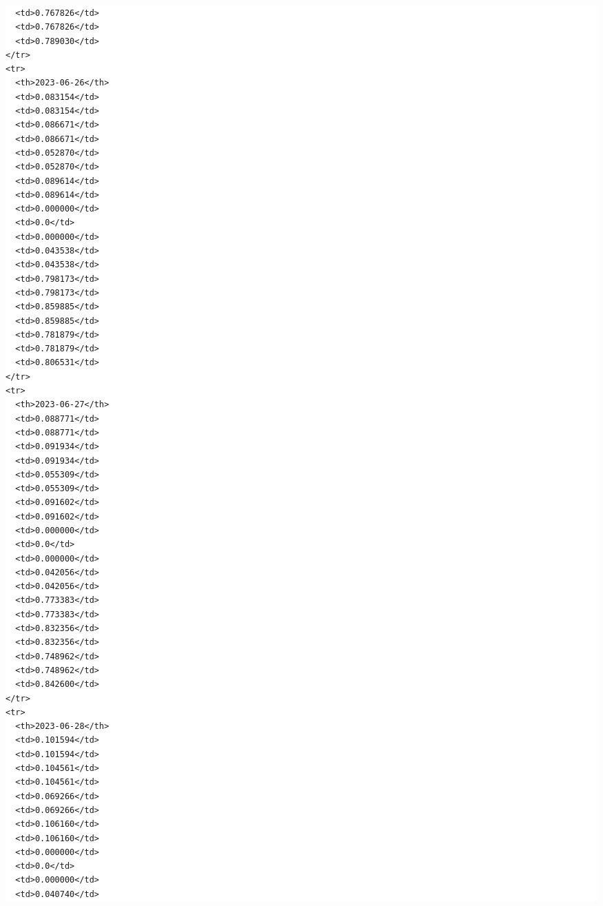       <td>0.767826</td>
      <td>0.767826</td>
      <td>0.789030</td>
    </tr>
    <tr>
      <th>2023-06-26</th>
      <td>0.083154</td>
      <td>0.083154</td>
      <td>0.086671</td>
      <td>0.086671</td>
      <td>0.052870</td>
      <td>0.052870</td>
      <td>0.089614</td>
      <td>0.089614</td>
      <td>0.000000</td>
      <td>0.0</td>
      <td>0.000000</td>
      <td>0.043538</td>
      <td>0.043538</td>
      <td>0.798173</td>
      <td>0.798173</td>
      <td>0.859885</td>
      <td>0.859885</td>
      <td>0.781879</td>
      <td>0.781879</td>
      <td>0.806531</td>
    </tr>
    <tr>
      <th>2023-06-27</th>
      <td>0.088771</td>
      <td>0.088771</td>
      <td>0.091934</td>
      <td>0.091934</td>
      <td>0.055309</td>
      <td>0.055309</td>
      <td>0.091602</td>
      <td>0.091602</td>
      <td>0.000000</td>
      <td>0.0</td>
      <td>0.000000</td>
      <td>0.042056</td>
      <td>0.042056</td>
      <td>0.773383</td>
      <td>0.773383</td>
      <td>0.832356</td>
      <td>0.832356</td>
      <td>0.748962</td>
      <td>0.748962</td>
      <td>0.842600</td>
    </tr>
    <tr>
      <th>2023-06-28</th>
      <td>0.101594</td>
      <td>0.101594</td>
      <td>0.104561</td>
      <td>0.104561</td>
      <td>0.069266</td>
      <td>0.069266</td>
      <td>0.106160</td>
      <td>0.106160</td>
      <td>0.000000</td>
      <td>0.0</td>
      <td>0.000000</td>
      <td>0.040740</td>
